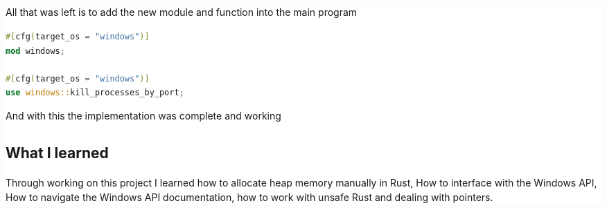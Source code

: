 All that was left is to add the new module and function into the main program

```rust 
#[cfg(target_os = "windows")]
mod windows;

#[cfg(target_os = "windows")]
use windows::kill_processes_by_port;
```

And with this the implementation was complete and working

## What I learned 

Through working on this project I learned how to allocate heap memory manually in Rust, How to interface with the Windows API, How to navigate the Windows API documentation, how to work with unsafe Rust and dealing with pointers.